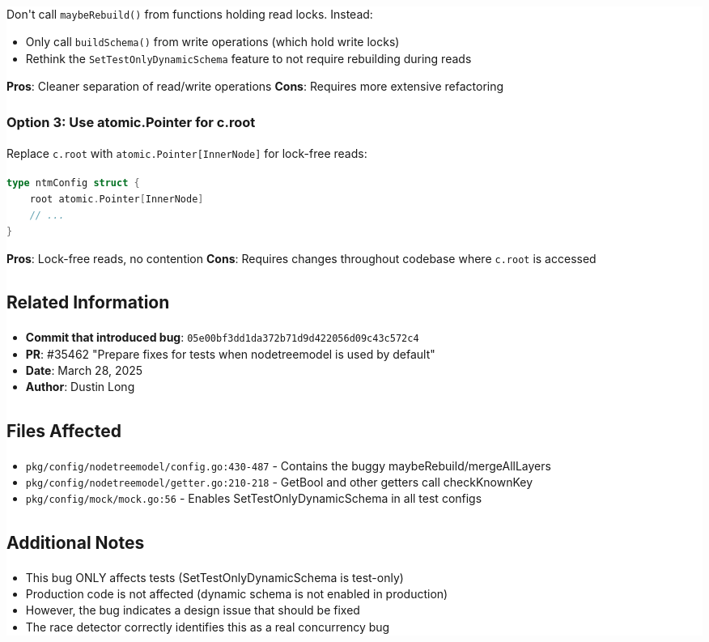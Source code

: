Don't call `maybeRebuild()` from functions holding read locks. Instead:
- Only call `buildSchema()` from write operations (which hold write locks)
- Rethink the `SetTestOnlyDynamicSchema` feature to not require rebuilding during reads

**Pros**: Cleaner separation of read/write operations
**Cons**: Requires more extensive refactoring

### Option 3: Use atomic.Pointer for c.root

Replace `c.root` with `atomic.Pointer[InnerNode]` for lock-free reads:

```go
type ntmConfig struct {
    root atomic.Pointer[InnerNode]
    // ...
}
```

**Pros**: Lock-free reads, no contention
**Cons**: Requires changes throughout codebase where `c.root` is accessed

## Related Information

- **Commit that introduced bug**: `05e00bf3dd1da372b71d9d422056d09c43c572c4`
- **PR**: #35462 "Prepare fixes for tests when nodetreemodel is used by default"
- **Date**: March 28, 2025
- **Author**: Dustin Long

## Files Affected

- `pkg/config/nodetreemodel/config.go:430-487` - Contains the buggy maybeRebuild/mergeAllLayers
- `pkg/config/nodetreemodel/getter.go:210-218` - GetBool and other getters call checkKnownKey
- `pkg/config/mock/mock.go:56` - Enables SetTestOnlyDynamicSchema in all test configs

## Additional Notes

- This bug ONLY affects tests (SetTestOnlyDynamicSchema is test-only)
- Production code is not affected (dynamic schema is not enabled in production)
- However, the bug indicates a design issue that should be fixed
- The race detector correctly identifies this as a real concurrency bug
